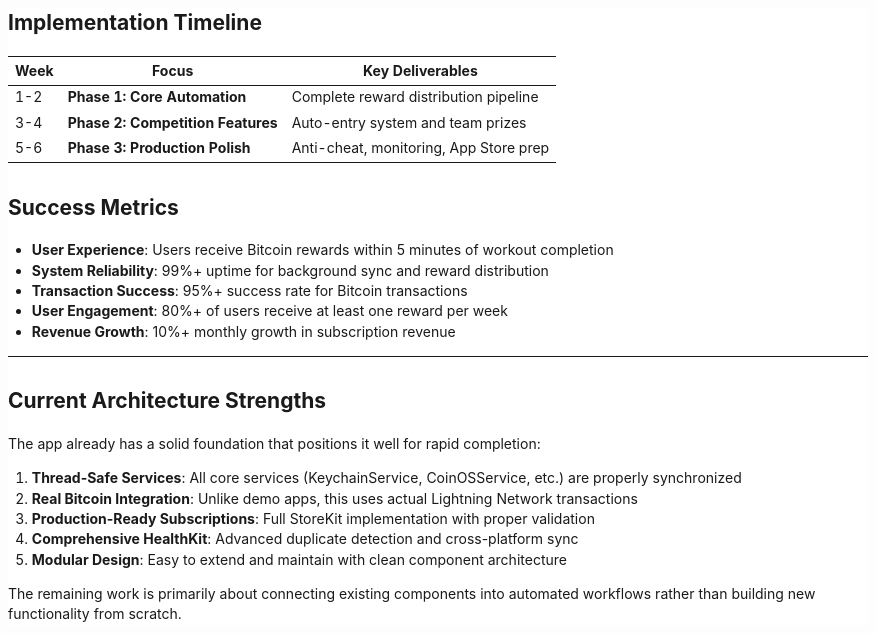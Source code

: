 ## Implementation Timeline

| Week | Focus | Key Deliverables |
|------|-------|------------------|
| 1-2 | **Phase 1: Core Automation** | Complete reward distribution pipeline |
| 3-4 | **Phase 2: Competition Features** | Auto-entry system and team prizes |
| 5-6 | **Phase 3: Production Polish** | Anti-cheat, monitoring, App Store prep |

## Success Metrics

- **User Experience**: Users receive Bitcoin rewards within 5 minutes of workout completion
- **System Reliability**: 99%+ uptime for background sync and reward distribution
- **Transaction Success**: 95%+ success rate for Bitcoin transactions
- **User Engagement**: 80%+ of users receive at least one reward per week
- **Revenue Growth**: 10%+ monthly growth in subscription revenue

---

## Current Architecture Strengths

The app already has a solid foundation that positions it well for rapid completion:

1. **Thread-Safe Services**: All core services (KeychainService, CoinOSService, etc.) are properly synchronized
2. **Real Bitcoin Integration**: Unlike demo apps, this uses actual Lightning Network transactions
3. **Production-Ready Subscriptions**: Full StoreKit implementation with proper validation
4. **Comprehensive HealthKit**: Advanced duplicate detection and cross-platform sync
5. **Modular Design**: Easy to extend and maintain with clean component architecture

The remaining work is primarily about connecting existing components into automated workflows rather than building new functionality from scratch.